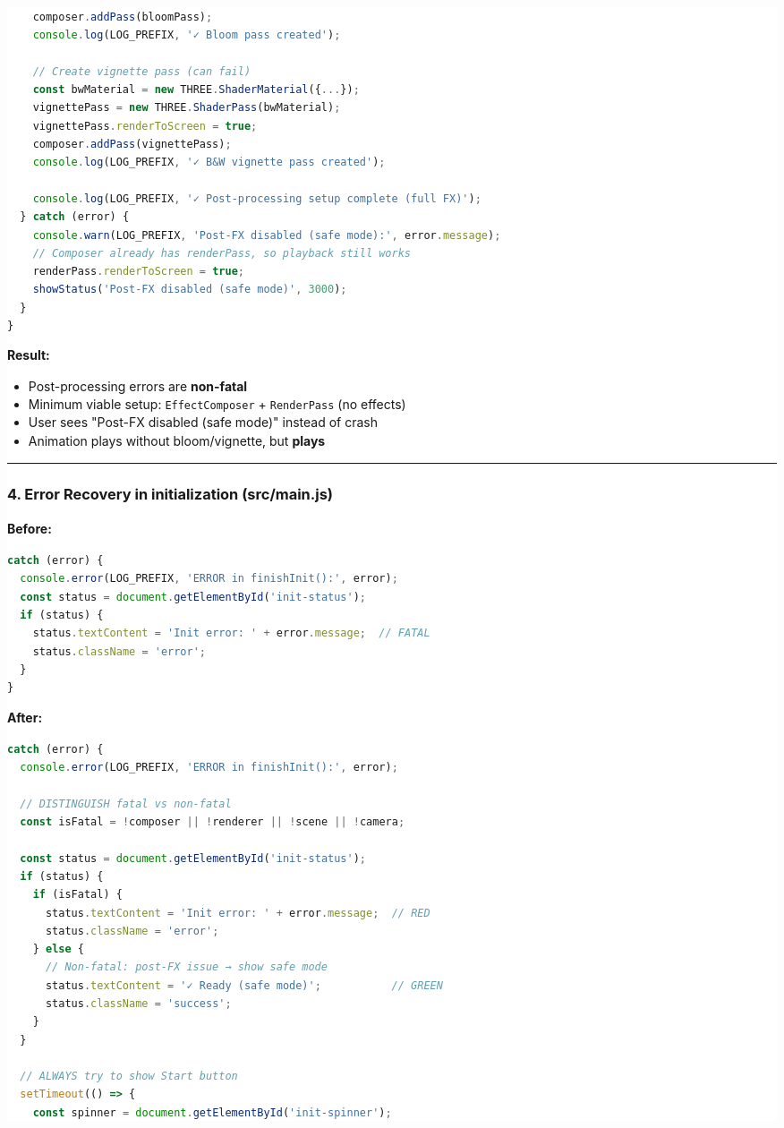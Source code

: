 ```javascript
    composer.addPass(bloomPass);
    console.log(LOG_PREFIX, '✓ Bloom pass created');

    // Create vignette pass (can fail)
    const bwMaterial = new THREE.ShaderMaterial({...});
    vignettePass = new THREE.ShaderPass(bwMaterial);
    vignettePass.renderToScreen = true;
    composer.addPass(vignettePass);
    console.log(LOG_PREFIX, '✓ B&W vignette pass created');

    console.log(LOG_PREFIX, '✓ Post-processing setup complete (full FX)');
  } catch (error) {
    console.warn(LOG_PREFIX, 'Post-FX disabled (safe mode):', error.message);
    // Composer already has renderPass, so playback still works
    renderPass.renderToScreen = true;
    showStatus('Post-FX disabled (safe mode)', 3000);
  }
}
```

**Result:**
- Post-processing errors are **non-fatal**
- Minimum viable setup: `EffectComposer` + `RenderPass` (no effects)
- User sees "Post-FX disabled (safe mode)" instead of crash
- Animation plays without bloom/vignette, but **plays**

---

### 4. **Error Recovery in initialization (src/main.js)**

**Before:**
```javascript
catch (error) {
  console.error(LOG_PREFIX, 'ERROR in finishInit():', error);
  const status = document.getElementById('init-status');
  if (status) {
    status.textContent = 'Init error: ' + error.message;  // FATAL
    status.className = 'error';
  }
}
```

**After:**
```javascript
catch (error) {
  console.error(LOG_PREFIX, 'ERROR in finishInit():', error);

  // DISTINGUISH fatal vs non-fatal
  const isFatal = !composer || !renderer || !scene || !camera;

  const status = document.getElementById('init-status');
  if (status) {
    if (isFatal) {
      status.textContent = 'Init error: ' + error.message;  // RED
      status.className = 'error';
    } else {
      // Non-fatal: post-FX issue → show safe mode
      status.textContent = '✓ Ready (safe mode)';           // GREEN
      status.className = 'success';
    }
  }

  // ALWAYS try to show Start button
  setTimeout(() => {
    const spinner = document.getElementById('init-spinner');
```